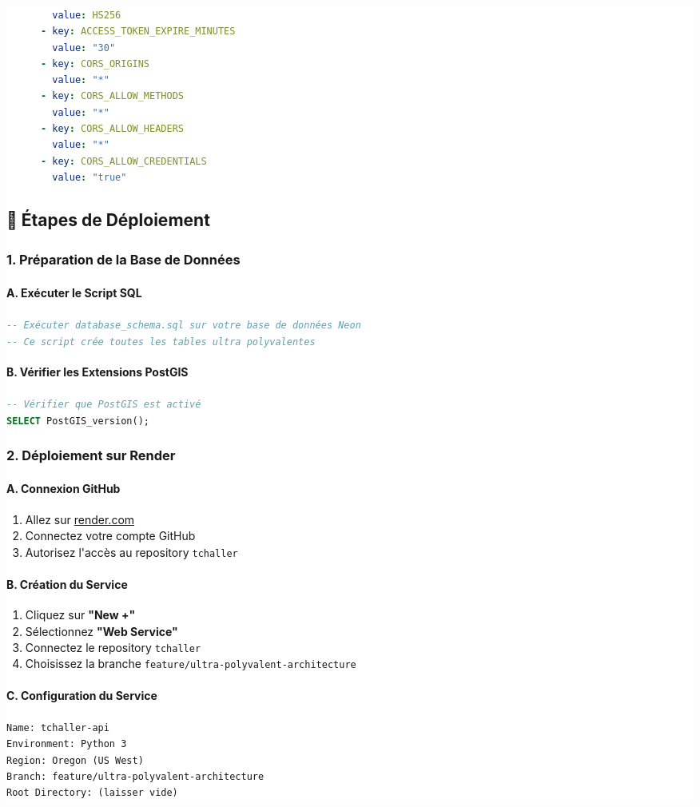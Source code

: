```yaml
        value: HS256
      - key: ACCESS_TOKEN_EXPIRE_MINUTES
        value: "30"
      - key: CORS_ORIGINS
        value: "*"
      - key: CORS_ALLOW_METHODS
        value: "*"
      - key: CORS_ALLOW_HEADERS
        value: "*"
      - key: CORS_ALLOW_CREDENTIALS
        value: "true"
```

## 🚀 Étapes de Déploiement

### **1. Préparation de la Base de Données**

#### A. Exécuter le Script SQL
```sql
-- Exécuter database_schema.sql sur votre base de données Neon
-- Ce script crée toutes les tables ultra polyvalentes
```

#### B. Vérifier les Extensions PostGIS
```sql
-- Vérifier que PostGIS est activé
SELECT PostGIS_version();
```

### **2. Déploiement sur Render**

#### A. Connexion GitHub
1. Allez sur [render.com](https://render.com)
2. Connectez votre compte GitHub
3. Autorisez l'accès au repository `tchaller`

#### B. Création du Service
1. Cliquez sur **"New +"**
2. Sélectionnez **"Web Service"**
3. Connectez le repository `tchaller`
4. Choisissez la branche `feature/ultra-polyvalent-architecture`

#### C. Configuration du Service
```
Name: tchaller-api
Environment: Python 3
Region: Oregon (US West)
Branch: feature/ultra-polyvalent-architecture
Root Directory: (laisser vide)
```
